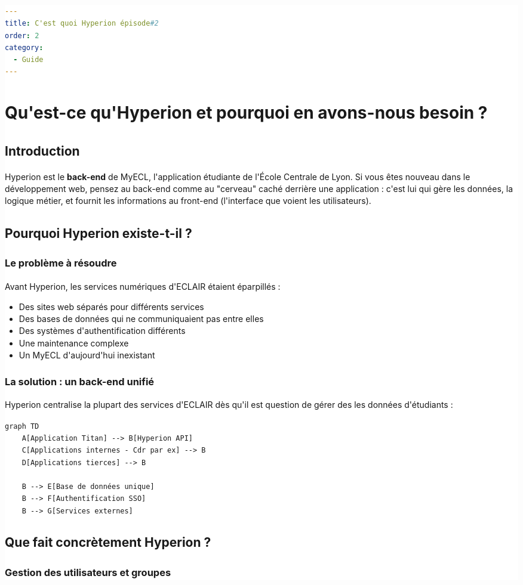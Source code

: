 ```yaml
---
title: C'est quoi Hyperion épisode#2
order: 2
category:
  - Guide
---
```


# Qu'est-ce qu'Hyperion et pourquoi en avons-nous besoin ?

## Introduction

Hyperion est le **back-end** de MyECL, l'application étudiante de l'École Centrale de Lyon. Si vous êtes nouveau dans le développement web, pensez au back-end comme au "cerveau" caché derrière une application : c'est lui qui gère les données, la logique métier, et fournit les informations au front-end (l'interface que voient les utilisateurs).

## Pourquoi Hyperion existe-t-il ?

### Le problème à résoudre

Avant Hyperion, les services numériques d'ECLAIR étaient éparpillés :

- Des sites web séparés pour différents services
- Des bases de données qui ne communiquaient pas entre elles
- Des systèmes d'authentification différents
- Une maintenance complexe
- Un MyECL d'aujourd'hui inexistant

### La solution : un back-end unifié

Hyperion centralise la plupart des services d'ECLAIR dès qu'il est question de gérer des les données d'étudiants :

```mermaid
graph TD
    A[Application Titan] --> B[Hyperion API]
    C[Applications internes - Cdr par ex] --> B
    D[Applications tierces] --> B

    B --> E[Base de données unique]
    B --> F[Authentification SSO]
    B --> G[Services externes]
```

## Que fait concrètement Hyperion ?

### Gestion des utilisateurs et groupes
